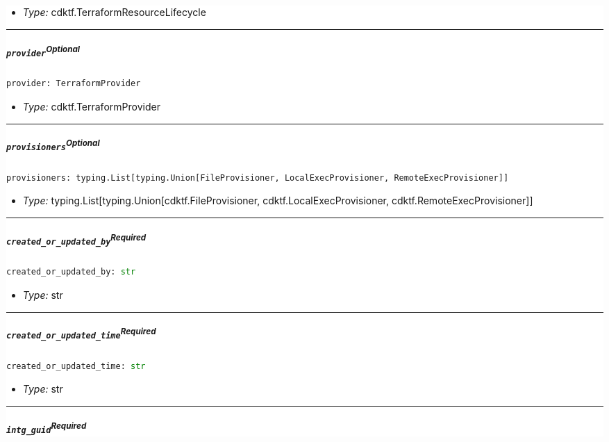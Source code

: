 - *Type:* cdktf.TerraformResourceLifecycle

---

##### `provider`<sup>Optional</sup> <a name="provider" id="rhizo-co-terraform-provider-lacework.alertChannelJiraCloud.AlertChannelJiraCloud.property.provider"></a>

```python
provider: TerraformProvider
```

- *Type:* cdktf.TerraformProvider

---

##### `provisioners`<sup>Optional</sup> <a name="provisioners" id="rhizo-co-terraform-provider-lacework.alertChannelJiraCloud.AlertChannelJiraCloud.property.provisioners"></a>

```python
provisioners: typing.List[typing.Union[FileProvisioner, LocalExecProvisioner, RemoteExecProvisioner]]
```

- *Type:* typing.List[typing.Union[cdktf.FileProvisioner, cdktf.LocalExecProvisioner, cdktf.RemoteExecProvisioner]]

---

##### `created_or_updated_by`<sup>Required</sup> <a name="created_or_updated_by" id="rhizo-co-terraform-provider-lacework.alertChannelJiraCloud.AlertChannelJiraCloud.property.createdOrUpdatedBy"></a>

```python
created_or_updated_by: str
```

- *Type:* str

---

##### `created_or_updated_time`<sup>Required</sup> <a name="created_or_updated_time" id="rhizo-co-terraform-provider-lacework.alertChannelJiraCloud.AlertChannelJiraCloud.property.createdOrUpdatedTime"></a>

```python
created_or_updated_time: str
```

- *Type:* str

---

##### `intg_guid`<sup>Required</sup> <a name="intg_guid" id="rhizo-co-terraform-provider-lacework.alertChannelJiraCloud.AlertChannelJiraCloud.property.intgGuid"></a>
